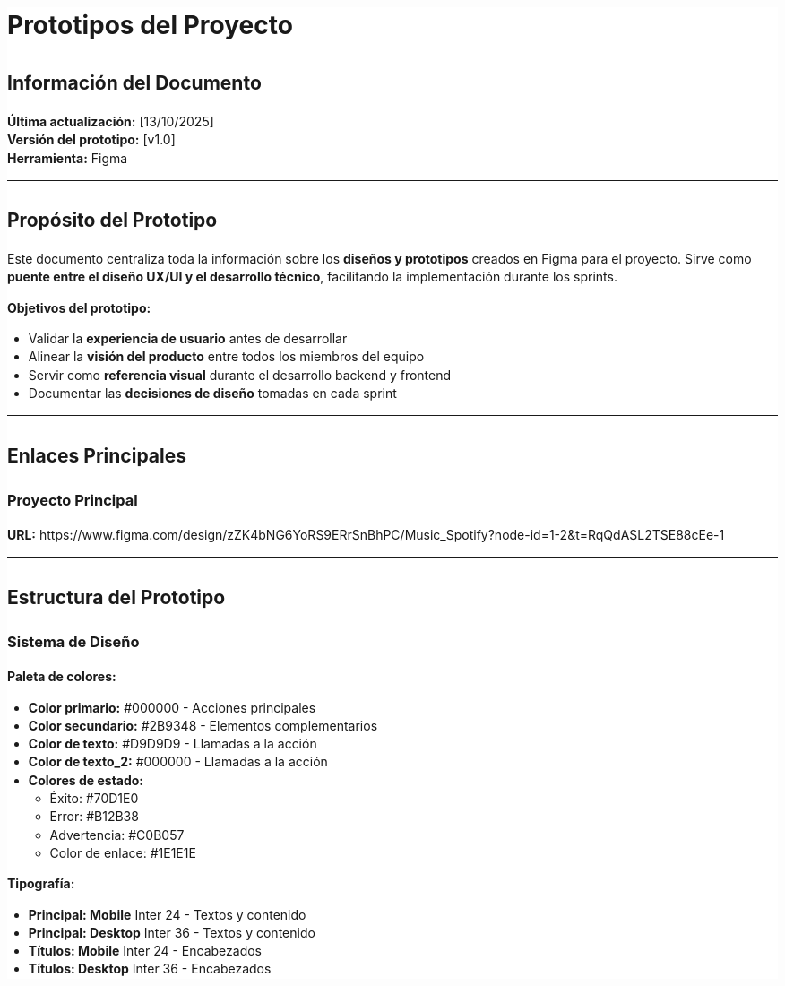 # Prototipos del Proyecto

## Información del Documento

**Última actualización:** [13/10/2025]  
**Versión del prototipo:** [v1.0]  
**Herramienta:** Figma  

---

## Propósito del Prototipo

Este documento centraliza toda la información sobre los **diseños y prototipos** creados en Figma para el proyecto. Sirve como **puente entre el diseño UX/UI y el desarrollo técnico**, facilitando la implementación durante los sprints.

**Objetivos del prototipo:**
- Validar la **experiencia de usuario** antes de desarrollar
- Alinear la **visión del producto** entre todos los miembros del equipo
- Servir como **referencia visual** durante el desarrollo backend y frontend
- Documentar las **decisiones de diseño** tomadas en cada sprint

---

## Enlaces Principales

### Proyecto Principal
**URL:** https://www.figma.com/design/zZK4bNG6YoRS9ERrSnBhPC/Music_Spotify?node-id=1-2&t=RqQdASL2TSE88cEe-1

---

## Estructura del Prototipo

### Sistema de Diseño

**Paleta de colores:**
- **Color primario:** #000000 - Acciones principales
- **Color secundario:** #2B9348 - Elementos complementarios
- **Color de texto:** #D9D9D9 - Llamadas a la acción
- **Color de texto_2:** #000000 - Llamadas a la acción
- **Colores de estado:**
  - Éxito: #70D1E0
  - Error: #B12B38
  - Advertencia: #C0B057
  - Color de enlace: #1E1E1E

**Tipografía:**
- **Principal: Mobile** Inter 24 - Textos y contenido
- **Principal: Desktop** Inter 36 - Textos y contenido
- **Títulos: Mobile** Inter 24  - Encabezados
- **Títulos: Desktop** Inter 36 - Encabezados
